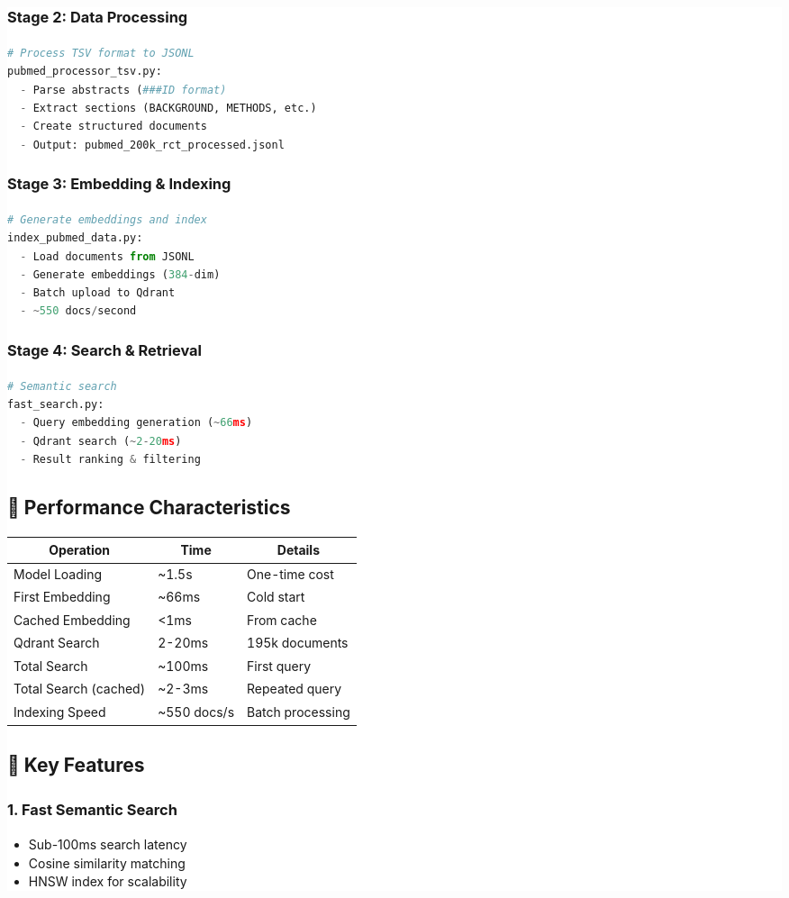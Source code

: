 ### Stage 2: Data Processing
```python
# Process TSV format to JSONL
pubmed_processor_tsv.py:
  - Parse abstracts (###ID format)
  - Extract sections (BACKGROUND, METHODS, etc.)
  - Create structured documents
  - Output: pubmed_200k_rct_processed.jsonl
```

### Stage 3: Embedding & Indexing
```python
# Generate embeddings and index
index_pubmed_data.py:
  - Load documents from JSONL
  - Generate embeddings (384-dim)
  - Batch upload to Qdrant
  - ~550 docs/second
```

### Stage 4: Search & Retrieval
```python
# Semantic search
fast_search.py:
  - Query embedding generation (~66ms)
  - Qdrant search (~2-20ms)
  - Result ranking & filtering
```

## 🚀 Performance Characteristics

| Operation | Time | Details |
|-----------|------|---------|
| Model Loading | ~1.5s | One-time cost |
| First Embedding | ~66ms | Cold start |
| Cached Embedding | <1ms | From cache |
| Qdrant Search | 2-20ms | 195k documents |
| Total Search | ~100ms | First query |
| Total Search (cached) | ~2-3ms | Repeated query |
| Indexing Speed | ~550 docs/s | Batch processing |

## 🔑 Key Features

### 1. **Fast Semantic Search**
- Sub-100ms search latency
- Cosine similarity matching
- HNSW index for scalability
